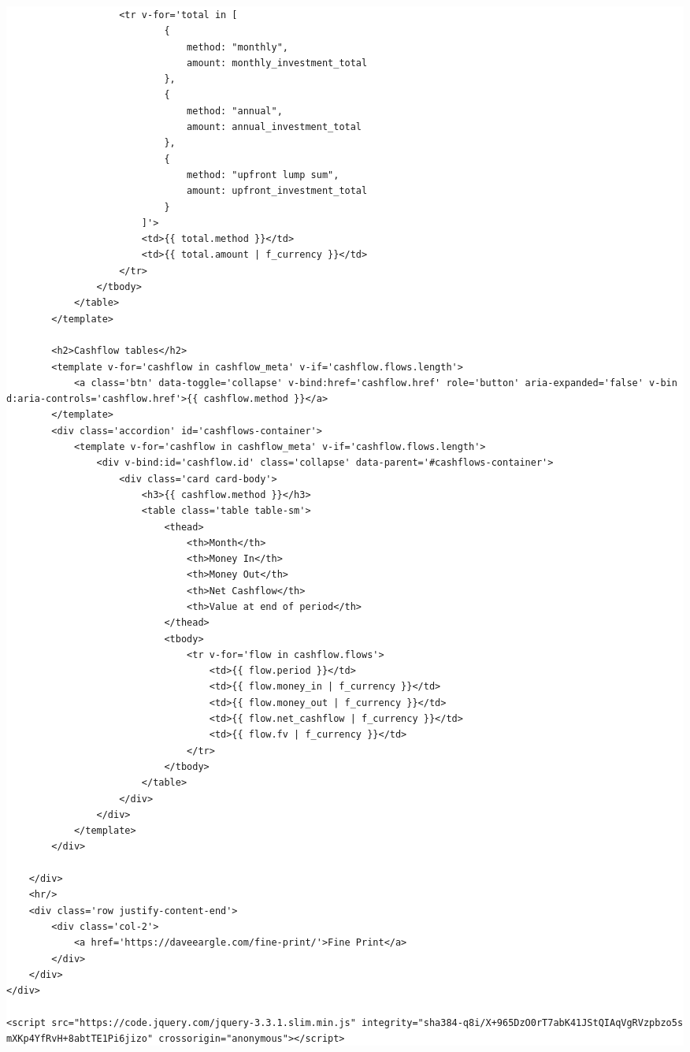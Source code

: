                         <tr v-for='total in [
                                {
                                    method: "monthly", 
                                    amount: monthly_investment_total
                                }, 
                                {
                                    method: "annual",
                                    amount: annual_investment_total
                                }, 
                                {
                                    method: "upfront lump sum",
                                    amount: upfront_investment_total
                                }
                            ]'>
                            <td>{{ total.method }}</td>
                            <td>{{ total.amount | f_currency }}</td>
                        </tr>
                    </tbody>
                </table>
            </template>
            
            <h2>Cashflow tables</h2>
            <template v-for='cashflow in cashflow_meta' v-if='cashflow.flows.length'>
                <a class='btn' data-toggle='collapse' v-bind:href='cashflow.href' role='button' aria-expanded='false' v-bind:aria-controls='cashflow.href'>{{ cashflow.method }}</a>
            </template>
            <div class='accordion' id='cashflows-container'>
                <template v-for='cashflow in cashflow_meta' v-if='cashflow.flows.length'>
                    <div v-bind:id='cashflow.id' class='collapse' data-parent='#cashflows-container'>
                        <div class='card card-body'>
                            <h3>{{ cashflow.method }}</h3>
                            <table class='table table-sm'>
                                <thead>
                                    <th>Month</th>
                                    <th>Money In</th>
                                    <th>Money Out</th>
                                    <th>Net Cashflow</th>
                                    <th>Value at end of period</th>
                                </thead>
                                <tbody>
                                    <tr v-for='flow in cashflow.flows'>
                                        <td>{{ flow.period }}</td>
                                        <td>{{ flow.money_in | f_currency }}</td>
                                        <td>{{ flow.money_out | f_currency }}</td>
                                        <td>{{ flow.net_cashflow | f_currency }}</td>
                                        <td>{{ flow.fv | f_currency }}</td>
                                    </tr>
                                </tbody>
                            </table>
                        </div>
                    </div>
                </template>
            </div>
                
        </div>
        <hr/>
        <div class='row justify-content-end'>
            <div class='col-2'>
                <a href='https://daveeargle.com/fine-print/'>Fine Print</a>
            </div>
        </div>
    </div>
    
    <script src="https://code.jquery.com/jquery-3.3.1.slim.min.js" integrity="sha384-q8i/X+965DzO0rT7abK41JStQIAqVgRVzpbzo5smXKp4YfRvH+8abtTE1Pi6jizo" crossorigin="anonymous"></script>